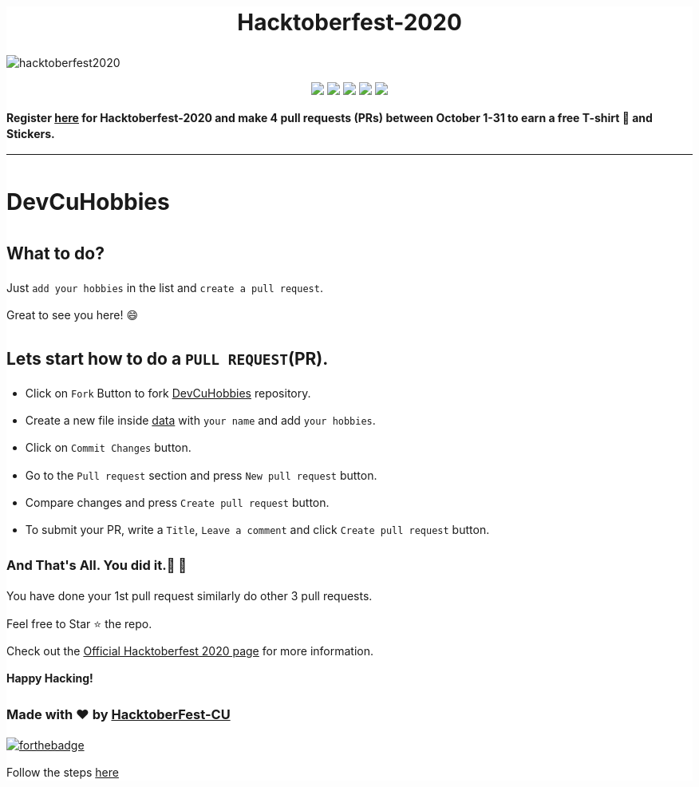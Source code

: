 <h1 align="center"> Hacktoberfest-2020</h1>

<img align="center" height=100% width=100% src="https://hacktoberfest.digitalocean.com/assets/HF-full-logo-b05d5eb32b3f3ecc9b2240526104cf4da3187b8b61963dd9042fdc2536e4a76c.svg" alt="hacktoberfest2020">

<p align="center">
   <img src="https://img.shields.io/badge/author-HacktoberFest-CU?color=orange">
   <img src="https://img.shields.io/github/contributors/HacktoberFest-CU/DevCuHobbies">
   <img src="https://img.shields.io/github/forks/HacktoberFest-CU/DevCuHobbies?color=blue">
   <img src="https://img.shields.io/github/issues-pr/HacktoberFest-CU/DevCuHobbies.svg">
  <img src="https://img.shields.io/github/license/HacktoberFest-CU/DevCuHobbies" >
</p>

**Register [here](https://hacktoberfest.digitalocean.com) for Hacktoberfest-2020 and make 4 pull requests (PRs) between October 1-31 to earn a free T-shirt :tshirt: and Stickers.**

***

# DevCuHobbies

## What to do?
Just `add your hobbies` in the list and `create a pull request`.

Great to see you here! :smile:

## Lets start how to do a `PULL REQUEST`(PR).

- Click on `Fork` Button to fork [DevCuHobbies](https://github.com/HacktoberFest-CU/DevCuHobbies) repository.

- Create a new file inside [data](./data) with `your name` and add `your hobbies`.

- Click on `Commit Changes` button.

- Go to the `Pull request` section and press `New pull request` button.

- Compare changes and press `Create pull request` button.

- To submit your PR, write a `Title`, `Leave a comment` and click `Create pull request` button.

### And That's All. You did it.:partying_face: :clap:

You have done your 1st pull request similarly do other 3 pull requests.

Feel free to Star :star: the repo.

Check out the [Official Hacktoberfest 2020 page](https://hacktoberfest.digitalocean.com/) for more information.

**Happy Hacking!**

### Made with :heart: by <a href="https://github.com/HacktoberFest-CU">HacktoberFest-CU</a>

[![forthebadge](https://forthebadge.com/images/badges/built-with-love.svg)](https://github.com/HacktoberFest-CU)


Follow the steps [here](CONTRIBUTING.md)
